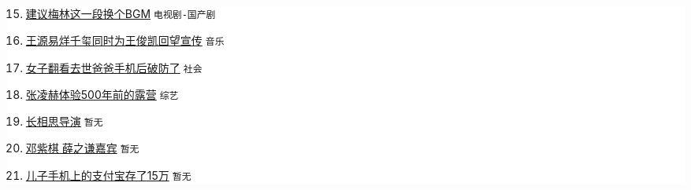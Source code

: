 15. [建议梅林这一段换个BGM](https://m.weibo.cn/search?containerid=100103type%3D1%26t%3D10%26q%3D%23%E5%BB%BA%E8%AE%AE%E6%A2%85%E6%9E%97%E8%BF%99%E4%B8%80%E6%AE%B5%E6%8D%A2%E4%B8%AABGM%23&stream_entry_id=31&isnewpage=1&extparam=seat%3D1%26cate%3D5001%26band_rank%3D12%26pos%3D13%26realpos%3D12%26lcate%3D5001%26c_type%3D31%26stream_entry_id%3D31%26flag%3D1%26q%3D%2523%25E5%25BB%25BA%25E8%25AE%25AE%25E6%25A2%2585%25E6%259E%2597%25E8%25BF%2599%25E4%25B8%2580%25E6%25AE%25B5%25E6%258D%25A2%25E4%25B8%25AABGM%2523%26dgr%3D0%26filter_type%3Drealtimehot%26display_time%3D1691677134%26pre_seqid%3D1691677134918027231235&luicode=10000011&lfid=106003type%3D25%26t%3D3%26disable_hot%3D1%26filter_type%3Drealtimehot) `电视剧-国产剧` 

16. [王源易烊千玺同时为王俊凯回望宣传](https://m.weibo.cn/search?containerid=100103type%3D1%26t%3D10%26q%3D%23%E7%8E%8B%E6%BA%90%E6%98%93%E7%83%8A%E5%8D%83%E7%8E%BA%E5%90%8C%E6%97%B6%E4%B8%BA%E7%8E%8B%E4%BF%8A%E5%87%AF%E5%9B%9E%E6%9C%9B%E5%AE%A3%E4%BC%A0%23&stream_entry_id=31&isnewpage=1&extparam=seat%3D1%26cate%3D5001%26band_rank%3D13%26pos%3D14%26realpos%3D13%26lcate%3D5001%26c_type%3D31%26stream_entry_id%3D31%26flag%3D2%26q%3D%2523%25E7%258E%258B%25E6%25BA%2590%25E6%2598%2593%25E7%2583%258A%25E5%258D%2583%25E7%258E%25BA%25E5%2590%258C%25E6%2597%25B6%25E4%25B8%25BA%25E7%258E%258B%25E4%25BF%258A%25E5%2587%25AF%25E5%259B%259E%25E6%259C%259B%25E5%25AE%25A3%25E4%25BC%25A0%2523%26dgr%3D0%26filter_type%3Drealtimehot%26display_time%3D1691677134%26pre_seqid%3D1691677134918027231235&luicode=10000011&lfid=106003type%3D25%26t%3D3%26disable_hot%3D1%26filter_type%3Drealtimehot) `音乐` 

17. [女子翻看去世爸爸手机后破防了](https://m.weibo.cn/search?containerid=100103type%3D1%26t%3D10%26q%3D%23%E5%A5%B3%E5%AD%90%E7%BF%BB%E7%9C%8B%E5%8E%BB%E4%B8%96%E7%88%B8%E7%88%B8%E6%89%8B%E6%9C%BA%E5%90%8E%E7%A0%B4%E9%98%B2%E4%BA%86%23&stream_entry_id=31&isnewpage=1&extparam=seat%3D1%26cate%3D5001%26band_rank%3D14%26pos%3D15%26realpos%3D14%26lcate%3D5001%26c_type%3D31%26stream_entry_id%3D31%26flag%3D32768%26q%3D%2523%25E5%25A5%25B3%25E5%25AD%2590%25E7%25BF%25BB%25E7%259C%258B%25E5%258E%25BB%25E4%25B8%2596%25E7%2588%25B8%25E7%2588%25B8%25E6%2589%258B%25E6%259C%25BA%25E5%2590%258E%25E7%25A0%25B4%25E9%2598%25B2%25E4%25BA%2586%2523%26dgr%3D0%26filter_type%3Drealtimehot%26display_time%3D1691677134%26pre_seqid%3D1691677134918027231235&luicode=10000011&lfid=106003type%3D25%26t%3D3%26disable_hot%3D1%26filter_type%3Drealtimehot) `社会` 

18. [张凌赫体验500年前的露营](https://m.weibo.cn/search?containerid=100103type%3D1%26t%3D10%26q%3D%23%E5%BC%A0%E5%87%8C%E8%B5%AB%E4%BD%93%E9%AA%8C500%E5%B9%B4%E5%89%8D%E7%9A%84%E9%9C%B2%E8%90%A5%23&stream_entry_id=31&isnewpage=1&extparam=seat%3D1%26cate%3D5001%26band_rank%3D15%26pos%3D16%26realpos%3D15%26lcate%3D5001%26flag%3D0%26adid%3D199211%26q%3D%2523%25E5%25BC%25A0%25E5%2587%258C%25E8%25B5%25AB%25E4%25BD%2593%25E9%25AA%258C500%25E5%25B9%25B4%25E5%2589%258D%25E7%259A%2584%25E9%259C%25B2%25E8%2590%25A5%2523%26dgr%3D0%26c_type%3D31%26filter_type%3Drealtimehot%26stream_entry_id%3D31%26display_time%3D1691677134%26pre_seqid%3D1691677134918027231235&luicode=10000011&lfid=106003type%3D25%26t%3D3%26disable_hot%3D1%26filter_type%3Drealtimehot) `综艺` 

19. [长相思导演](https://m.weibo.cn/search?containerid=100103type%3D1%26t%3D10%26q%3D%E9%95%BF%E7%9B%B8%E6%80%9D%E5%AF%BC%E6%BC%94&stream_entry_id=31&isnewpage=1&extparam=seat%3D1%26cate%3D5001%26band_rank%3D16%26pos%3D17%26realpos%3D16%26lcate%3D5001%26c_type%3D31%26stream_entry_id%3D31%26flag%3D2%26q%3D%25E9%2595%25BF%25E7%259B%25B8%25E6%2580%259D%25E5%25AF%25BC%25E6%25BC%2594%26dgr%3D0%26filter_type%3Drealtimehot%26display_time%3D1691677134%26pre_seqid%3D1691677134918027231235&luicode=10000011&lfid=106003type%3D25%26t%3D3%26disable_hot%3D1%26filter_type%3Drealtimehot) `暂无` 

20. [邓紫棋 薛之谦嘉宾](https://m.weibo.cn/search?containerid=100103type%3D1%26t%3D10%26q%3D%E9%82%93%E7%B4%AB%E6%A3%8B+%E8%96%9B%E4%B9%8B%E8%B0%A6%E5%98%89%E5%AE%BE&stream_entry_id=31&isnewpage=1&extparam=seat%3D1%26cate%3D5001%26band_rank%3D17%26pos%3D18%26realpos%3D17%26lcate%3D5001%26c_type%3D31%26stream_entry_id%3D31%26flag%3D1%26q%3D%25E9%2582%2593%25E7%25B4%25AB%25E6%25A3%258B%2520%25E8%2596%259B%25E4%25B9%258B%25E8%25B0%25A6%25E5%2598%2589%25E5%25AE%25BE%26dgr%3D0%26filter_type%3Drealtimehot%26display_time%3D1691677134%26pre_seqid%3D1691677134918027231235&luicode=10000011&lfid=106003type%3D25%26t%3D3%26disable_hot%3D1%26filter_type%3Drealtimehot) `暂无` 

21. [儿子手机上的支付宝存了15万](https://m.weibo.cn/search?containerid=100103type%3D1%26t%3D10%26q%3D%E5%84%BF%E5%AD%90%E6%89%8B%E6%9C%BA%E4%B8%8A%E7%9A%84%E6%94%AF%E4%BB%98%E5%AE%9D%E5%AD%98%E4%BA%8615%E4%B8%87&stream_entry_id=31&isnewpage=1&extparam=seat%3D1%26cate%3D5001%26band_rank%3D18%26pos%3D19%26realpos%3D18%26lcate%3D5001%26c_type%3D31%26stream_entry_id%3D31%26flag%3D0%26q%3D%25E5%2584%25BF%25E5%25AD%2590%25E6%2589%258B%25E6%259C%25BA%25E4%25B8%258A%25E7%259A%2584%25E6%2594%25AF%25E4%25BB%2598%25E5%25AE%259D%25E5%25AD%2598%25E4%25BA%258615%25E4%25B8%2587%26dgr%3D0%26filter_type%3Drealtimehot%26display_time%3D1691677134%26pre_seqid%3D1691677134918027231235&luicode=10000011&lfid=106003type%3D25%26t%3D3%26disable_hot%3D1%26filter_type%3Drealtimehot) `暂无` 
